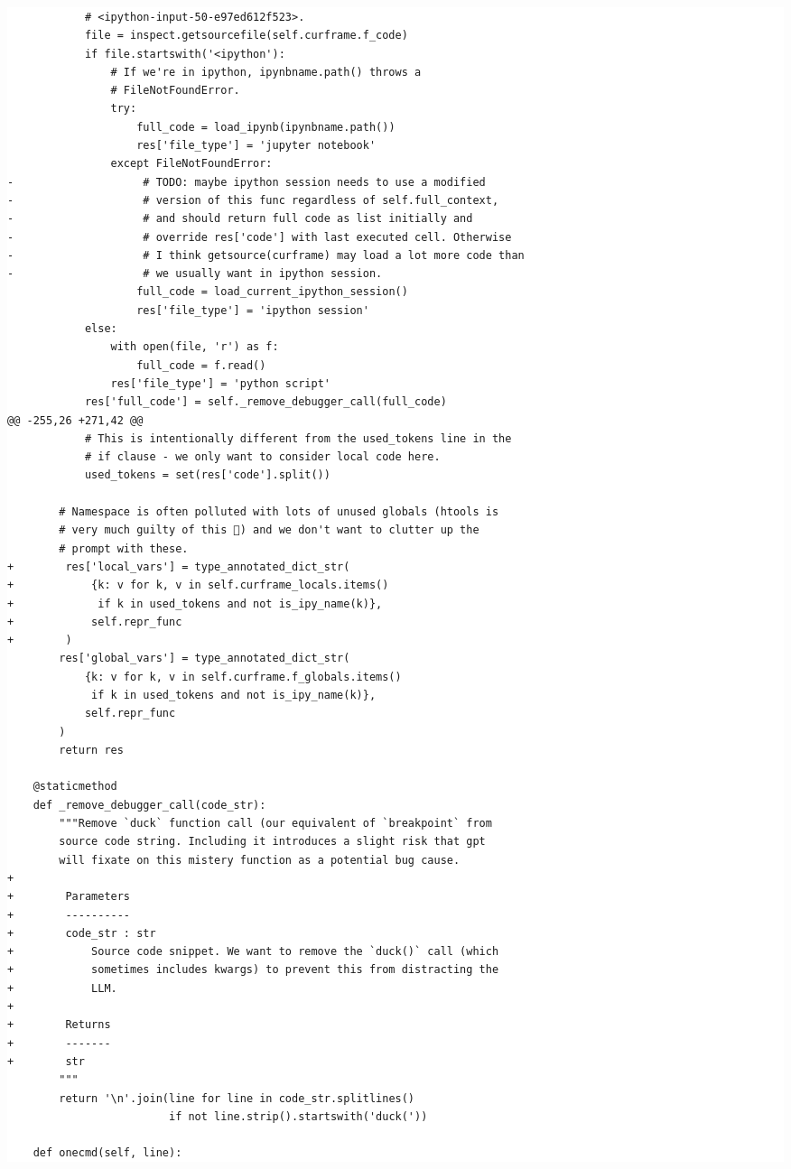  ```
             # <ipython-input-50-e97ed612f523>.
             file = inspect.getsourcefile(self.curframe.f_code)
             if file.startswith('<ipython'):
                 # If we're in ipython, ipynbname.path() throws a
                 # FileNotFoundError.
                 try:
                     full_code = load_ipynb(ipynbname.path())
                     res['file_type'] = 'jupyter notebook'
                 except FileNotFoundError:
-                    # TODO: maybe ipython session needs to use a modified
-                    # version of this func regardless of self.full_context,
-                    # and should return full code as list initially and
-                    # override res['code'] with last executed cell. Otherwise
-                    # I think getsource(curframe) may load a lot more code than
-                    # we usually want in ipython session.
                     full_code = load_current_ipython_session()
                     res['file_type'] = 'ipython session'
             else:
                 with open(file, 'r') as f:
                     full_code = f.read()
                 res['file_type'] = 'python script'
             res['full_code'] = self._remove_debugger_call(full_code)
@@ -255,26 +271,42 @@
             # This is intentionally different from the used_tokens line in the
             # if clause - we only want to consider local code here.
             used_tokens = set(res['code'].split())
 
         # Namespace is often polluted with lots of unused globals (htools is
         # very much guilty of this 😬) and we don't want to clutter up the
         # prompt with these.
+        res['local_vars'] = type_annotated_dict_str(
+            {k: v for k, v in self.curframe_locals.items()
+             if k in used_tokens and not is_ipy_name(k)},
+            self.repr_func
+        )
         res['global_vars'] = type_annotated_dict_str(
             {k: v for k, v in self.curframe.f_globals.items()
              if k in used_tokens and not is_ipy_name(k)},
             self.repr_func
         )
         return res
 
     @staticmethod
     def _remove_debugger_call(code_str):
         """Remove `duck` function call (our equivalent of `breakpoint` from
         source code string. Including it introduces a slight risk that gpt
         will fixate on this mistery function as a potential bug cause.
+
+        Parameters
+        ----------
+        code_str : str
+            Source code snippet. We want to remove the `duck()` call (which
+            sometimes includes kwargs) to prevent this from distracting the
+            LLM.
+
+        Returns
+        -------
+        str
         """
         return '\n'.join(line for line in code_str.splitlines()
                          if not line.strip().startswith('duck('))
 
     def onecmd(self, line):
 ```